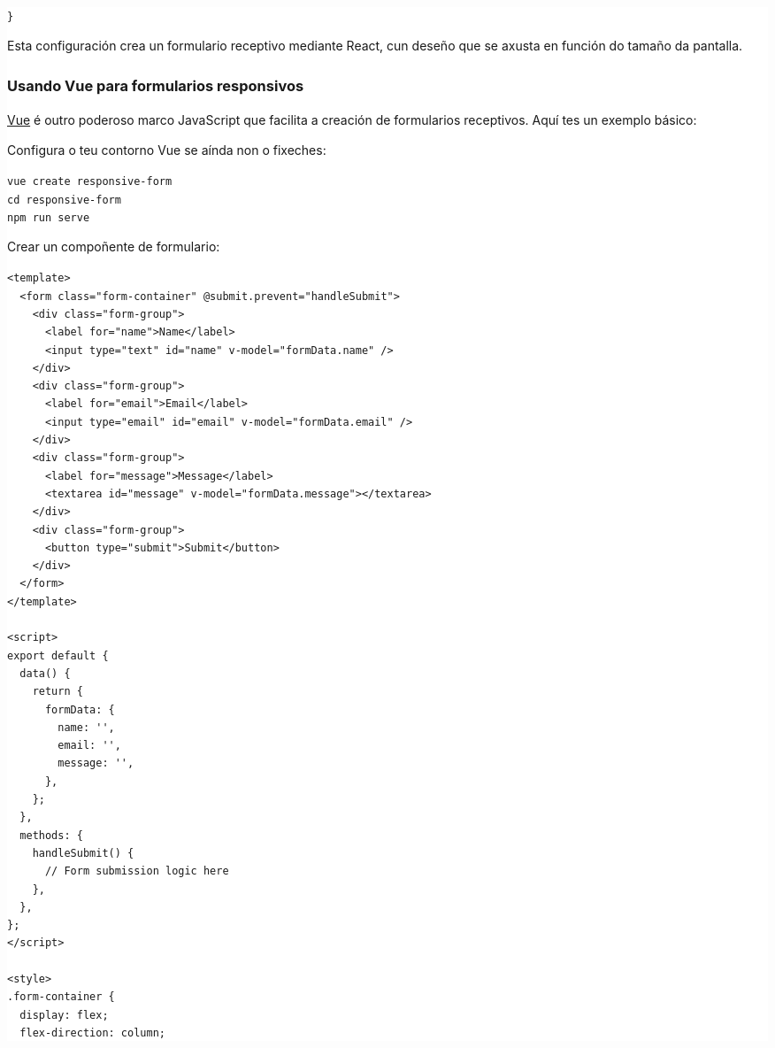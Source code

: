```css
}
```

Esta configuración crea un formulario receptivo mediante React, cun deseño que se axusta en función do tamaño da pantalla.

### Usando Vue para formularios responsivos

[Vue](https://blog.pixelfreestudio.com/how-to-implement-ssr-in-nuxt-js-for-vue-applications/) é outro poderoso marco JavaScript que facilita a creación de formularios receptivos. Aquí tes un exemplo básico:

Configura o teu contorno Vue se aínda non o fixeches:

```
vue create responsive-form
cd responsive-form
npm run serve
```

Crear un compoñente de formulario:

```vue
<template>
  <form class="form-container" @submit.prevent="handleSubmit">
    <div class="form-group">
      <label for="name">Name</label>
      <input type="text" id="name" v-model="formData.name" />
    </div>
    <div class="form-group">
      <label for="email">Email</label>
      <input type="email" id="email" v-model="formData.email" />
    </div>
    <div class="form-group">
      <label for="message">Message</label>
      <textarea id="message" v-model="formData.message"></textarea>
    </div>
    <div class="form-group">
      <button type="submit">Submit</button>
    </div>
  </form>
</template>

<script>
export default {
  data() {
    return {
      formData: {
        name: '',
        email: '',
        message: '',
      },
    };
  },
  methods: {
    handleSubmit() {
      // Form submission logic here
    },
  },
};
</script>

<style>
.form-container {
  display: flex;
  flex-direction: column;
```